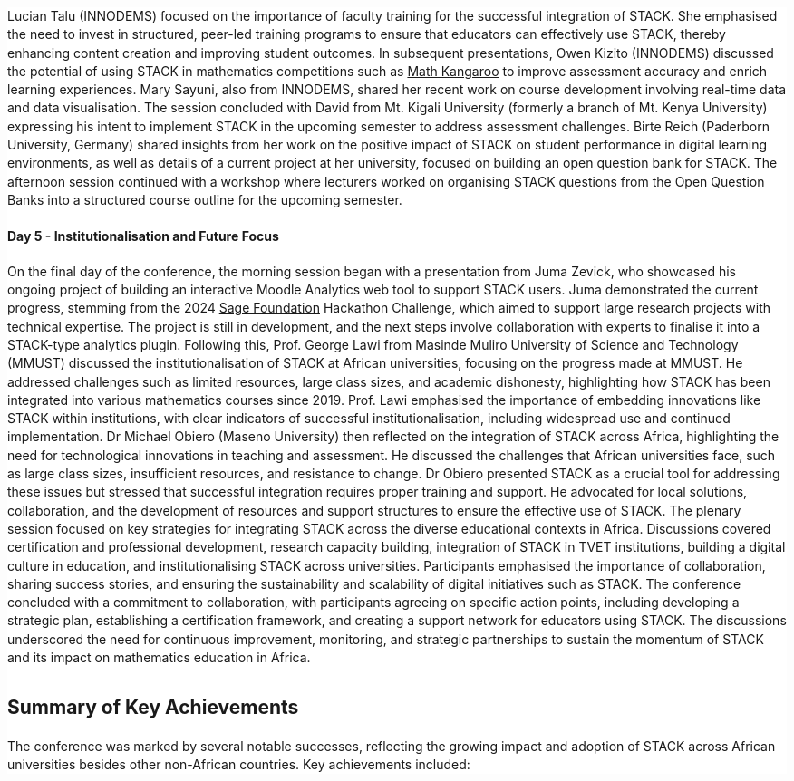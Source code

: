 Lucian Talu (INNODEMS) focused on the importance of faculty training for the successful integration of STACK. She emphasised the need to invest in structured, peer-led training programs to ensure that educators can effectively use STACK, thereby enhancing content creation and improving student outcomes. In subsequent presentations, Owen Kizito (INNODEMS) discussed the potential of using STACK in mathematics competitions such as [Math Kangaroo](https://mathkangaroo.org/mks/) to improve assessment accuracy and enrich learning experiences. Mary Sayuni, also from INNODEMS, shared her recent work on course development involving real-time data and data visualisation. The session concluded with David from Mt. Kigali University (formerly a branch of Mt. Kenya University) expressing his intent to implement STACK in the upcoming semester to address assessment challenges. Birte Reich (Paderborn University, Germany) shared insights from her work on the positive impact of STACK on student performance in digital learning environments, as well as details of a current project at her university, focused on building an open question bank for STACK.
The afternoon session continued with a workshop where lecturers worked on organising STACK questions from the Open Question Banks into a structured course outline for the upcoming semester.

#### Day 5 - Institutionalisation and Future Focus
On the final day of the conference, the morning session began with a presentation from Juma Zevick, who showcased his ongoing project of building an interactive Moodle Analytics web tool to support STACK users. Juma demonstrated the current progress, stemming from the 2024 [Sage Foundation](https://www.sage.com/en-gb/company/sage-foundation/) Hackathon Challenge, which aimed to support large research projects with technical expertise. The project is still in development, and the next steps involve collaboration with experts to finalise it into a STACK-type analytics plugin.
Following this, Prof. George Lawi from Masinde Muliro University of Science and Technology (MMUST) discussed the institutionalisation of STACK at African universities, focusing on the progress made at MMUST. He addressed challenges such as limited resources, large class sizes, and academic dishonesty, highlighting how STACK has been integrated into various mathematics courses since 2019. Prof. Lawi emphasised the importance of embedding innovations like STACK within institutions, with clear indicators of successful institutionalisation, including widespread use and continued implementation.
Dr Michael Obiero (Maseno University) then reflected on the integration of STACK across Africa, highlighting the need for technological innovations in teaching and assessment. He discussed the challenges that African universities face, such as large class sizes, insufficient resources, and resistance to change. Dr Obiero presented STACK as a crucial tool for addressing these issues but stressed that successful integration requires proper training and support. He advocated for local solutions, collaboration, and the development of resources and support structures to ensure the effective use of STACK.
The plenary session focused on key strategies for integrating STACK across the diverse educational contexts in Africa. Discussions covered certification and professional development, research capacity building, integration of STACK in TVET institutions, building a digital culture in education, and institutionalising STACK across universities. Participants emphasised the importance of collaboration, sharing success stories, and ensuring the sustainability and scalability of digital initiatives such as STACK.
The conference concluded with a commitment to collaboration, with participants agreeing on specific action points, including developing a strategic plan, establishing a certification framework, and creating a support network for educators using STACK. The discussions underscored the need for continuous improvement, monitoring, and strategic partnerships to sustain the momentum of STACK and its impact on mathematics education in Africa.


## Summary of Key Achievements
The conference was marked by several notable successes, reflecting the growing impact and adoption of STACK across African universities besides other non-African countries. Key achievements included:
